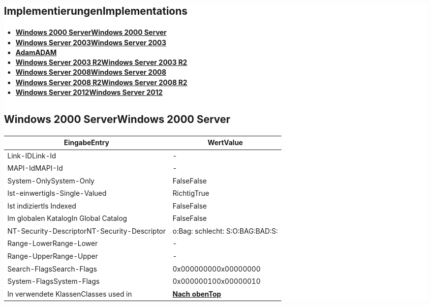 

## <a name="implementations"></a><span data-ttu-id="0974b-122">Implementierungen</span><span class="sxs-lookup"><span data-stu-id="0974b-122">Implementations</span></span>

-   [<span data-ttu-id="0974b-123">**Windows 2000 Server**</span><span class="sxs-lookup"><span data-stu-id="0974b-123">**Windows 2000 Server**</span></span>](#windows-2000-server)
-   [<span data-ttu-id="0974b-124">**Windows Server 2003**</span><span class="sxs-lookup"><span data-stu-id="0974b-124">**Windows Server 2003**</span></span>](#windows-server-2003)
-   [<span data-ttu-id="0974b-125">**Adam**</span><span class="sxs-lookup"><span data-stu-id="0974b-125">**ADAM**</span></span>](#adam)
-   [<span data-ttu-id="0974b-126">**Windows Server 2003 R2**</span><span class="sxs-lookup"><span data-stu-id="0974b-126">**Windows Server 2003 R2**</span></span>](#windows-server-2003-r2)
-   [<span data-ttu-id="0974b-127">**Windows Server 2008**</span><span class="sxs-lookup"><span data-stu-id="0974b-127">**Windows Server 2008**</span></span>](#windows-server-2008)
-   [<span data-ttu-id="0974b-128">**Windows Server 2008 R2**</span><span class="sxs-lookup"><span data-stu-id="0974b-128">**Windows Server 2008 R2**</span></span>](#windows-server-2008-r2)
-   [<span data-ttu-id="0974b-129">**Windows Server 2012**</span><span class="sxs-lookup"><span data-stu-id="0974b-129">**Windows Server 2012**</span></span>](#windows-server-2012)

## <a name="windows-2000-server"></a><span data-ttu-id="0974b-130">Windows 2000 Server</span><span class="sxs-lookup"><span data-stu-id="0974b-130">Windows 2000 Server</span></span>



| <span data-ttu-id="0974b-131">Eingabe</span><span class="sxs-lookup"><span data-stu-id="0974b-131">Entry</span></span> | <span data-ttu-id="0974b-132">Wert</span><span class="sxs-lookup"><span data-stu-id="0974b-132">Value</span></span> |
|------------------------|---------------------------------|
| <span data-ttu-id="0974b-133">Link-ID</span><span class="sxs-lookup"><span data-stu-id="0974b-133">Link-Id</span></span>                | \-                              |
| <span data-ttu-id="0974b-134">MAPI-Id</span><span class="sxs-lookup"><span data-stu-id="0974b-134">MAPI-Id</span></span>                | \-                              |
| <span data-ttu-id="0974b-135">System-Only</span><span class="sxs-lookup"><span data-stu-id="0974b-135">System-Only</span></span>            | <span data-ttu-id="0974b-136">False</span><span class="sxs-lookup"><span data-stu-id="0974b-136">False</span></span>                           |
| <span data-ttu-id="0974b-137">Ist-einwertig</span><span class="sxs-lookup"><span data-stu-id="0974b-137">Is-Single-Valued</span></span>       | <span data-ttu-id="0974b-138">Richtig</span><span class="sxs-lookup"><span data-stu-id="0974b-138">True</span></span>                            |
| <span data-ttu-id="0974b-139">Ist indiziert</span><span class="sxs-lookup"><span data-stu-id="0974b-139">Is Indexed</span></span>             | <span data-ttu-id="0974b-140">False</span><span class="sxs-lookup"><span data-stu-id="0974b-140">False</span></span>                           |
| <span data-ttu-id="0974b-141">Im globalen Katalog</span><span class="sxs-lookup"><span data-stu-id="0974b-141">In Global Catalog</span></span>      | <span data-ttu-id="0974b-142">False</span><span class="sxs-lookup"><span data-stu-id="0974b-142">False</span></span>                           |
| <span data-ttu-id="0974b-143">NT-Security-Descriptor</span><span class="sxs-lookup"><span data-stu-id="0974b-143">NT-Security-Descriptor</span></span> | <span data-ttu-id="0974b-144">o:Bag: schlecht: S:</span><span class="sxs-lookup"><span data-stu-id="0974b-144">O:BAG:BAD:S:</span></span>                    |
| <span data-ttu-id="0974b-145">Range-Lower</span><span class="sxs-lookup"><span data-stu-id="0974b-145">Range-Lower</span></span>            | \-                              |
| <span data-ttu-id="0974b-146">Range-Upper</span><span class="sxs-lookup"><span data-stu-id="0974b-146">Range-Upper</span></span>            | \-                              |
| <span data-ttu-id="0974b-147">Search-Flags</span><span class="sxs-lookup"><span data-stu-id="0974b-147">Search-Flags</span></span>           | <span data-ttu-id="0974b-148">0x00000000</span><span class="sxs-lookup"><span data-stu-id="0974b-148">0x00000000</span></span>                      |
| <span data-ttu-id="0974b-149">System-Flags</span><span class="sxs-lookup"><span data-stu-id="0974b-149">System-Flags</span></span>           | <span data-ttu-id="0974b-150">0x00000010</span><span class="sxs-lookup"><span data-stu-id="0974b-150">0x00000010</span></span>                      |
| <span data-ttu-id="0974b-151">In verwendete Klassen</span><span class="sxs-lookup"><span data-stu-id="0974b-151">Classes used in</span></span>        | [<span data-ttu-id="0974b-152">**Nach oben**</span><span class="sxs-lookup"><span data-stu-id="0974b-152">**Top**</span></span>](c-top.md)<br/> |


